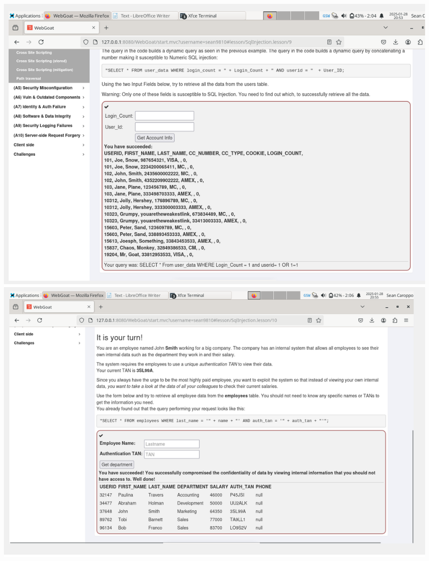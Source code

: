 ![injection](screenshots/homework-04-23-injectiongoat.png)
![injection](screenshots/homework-04-24-injectiongoat.png)